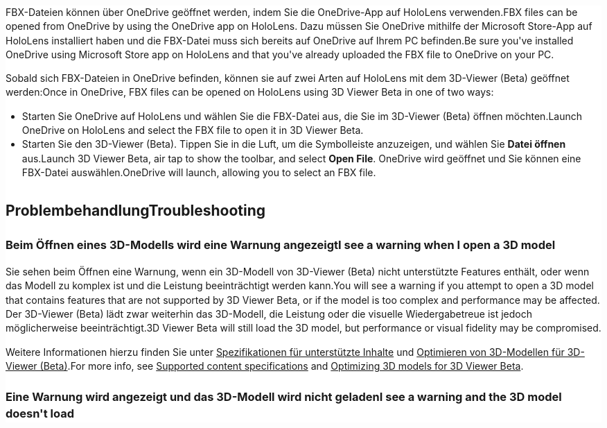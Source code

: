 <span data-ttu-id="83c9a-207">FBX-Dateien können über OneDrive geöffnet werden, indem Sie die OneDrive-App auf HoloLens verwenden.</span><span class="sxs-lookup"><span data-stu-id="83c9a-207">FBX files can be opened from OneDrive by using the OneDrive app on HoloLens.</span></span> <span data-ttu-id="83c9a-208">Dazu müssen Sie OneDrive mithilfe der Microsoft Store-App auf HoloLens installiert haben und die FBX-Datei muss sich bereits auf OneDrive auf Ihrem PC befinden.</span><span class="sxs-lookup"><span data-stu-id="83c9a-208">Be sure you've installed OneDrive using Microsoft Store app on HoloLens and that you've already uploaded the FBX file to OneDrive on your PC.</span></span>

<span data-ttu-id="83c9a-209">Sobald sich FBX-Dateien in OneDrive befinden, können sie auf zwei Arten auf HoloLens mit dem 3D-Viewer (Beta) geöffnet werden:</span><span class="sxs-lookup"><span data-stu-id="83c9a-209">Once in OneDrive, FBX files can be opened on HoloLens using 3D Viewer Beta in one of two ways:</span></span>

- <span data-ttu-id="83c9a-210">Starten Sie OneDrive auf HoloLens und wählen Sie die FBX-Datei aus, die Sie im 3D-Viewer (Beta) öffnen möchten.</span><span class="sxs-lookup"><span data-stu-id="83c9a-210">Launch OneDrive on HoloLens and select the FBX file to open it in 3D Viewer Beta.</span></span>
- <span data-ttu-id="83c9a-211">Starten Sie den 3D-Viewer (Beta). Tippen Sie in die Luft, um die Symbolleiste anzuzeigen, und wählen Sie **Datei öffnen** aus.</span><span class="sxs-lookup"><span data-stu-id="83c9a-211">Launch 3D Viewer Beta, air tap to show the toolbar, and select **Open File**.</span></span> <span data-ttu-id="83c9a-212">OneDrive wird geöffnet und Sie können eine FBX-Datei auswählen.</span><span class="sxs-lookup"><span data-stu-id="83c9a-212">OneDrive will launch, allowing you to select an FBX file.</span></span>

## <span data-ttu-id="83c9a-213">Problembehandlung</span><span class="sxs-lookup"><span data-stu-id="83c9a-213">Troubleshooting</span></span>

### <span data-ttu-id="83c9a-214">Beim Öffnen eines 3D-Modells wird eine Warnung angezeigt</span><span class="sxs-lookup"><span data-stu-id="83c9a-214">I see a warning when I open a 3D model</span></span>

<span data-ttu-id="83c9a-215">Sie sehen beim Öffnen eine Warnung, wenn ein 3D-Modell von 3D-Viewer (Beta) nicht unterstützte Features enthält, oder wenn das Modell zu komplex ist und die Leistung beeinträchtigt werden kann.</span><span class="sxs-lookup"><span data-stu-id="83c9a-215">You will see a warning if you attempt to open a 3D model that contains features that are not supported by 3D Viewer Beta, or if the model is too complex and performance may be affected.</span></span> <span data-ttu-id="83c9a-216">Der 3D-Viewer (Beta) lädt zwar weiterhin das 3D-Modell, die Leistung oder die visuelle Wiedergabetreue ist jedoch möglicherweise beeinträchtigt.</span><span class="sxs-lookup"><span data-stu-id="83c9a-216">3D Viewer Beta will still load the 3D model, but performance or visual fidelity may be compromised.</span></span>

<span data-ttu-id="83c9a-217">Weitere Informationen hierzu finden Sie unter [Spezifikationen für unterstützte Inhalte](#supported-content-specifications) und [Optimieren von 3D-Modellen für 3D-Viewer (Beta)](#optimizing-3d-models-for-3d-viewer-beta).</span><span class="sxs-lookup"><span data-stu-id="83c9a-217">For more info, see [Supported content specifications](#supported-content-specifications) and [Optimizing 3D models for 3D Viewer Beta](#optimizing-3d-models-for-3d-viewer-beta).</span></span>

### <span data-ttu-id="83c9a-218">Eine Warnung wird angezeigt und das 3D-Modell wird nicht geladen</span><span class="sxs-lookup"><span data-stu-id="83c9a-218">I see a warning and the 3D model doesn't load</span></span>
